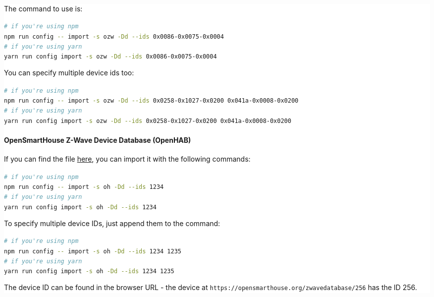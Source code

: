 The command to use is:

```bash
# if you're using npm
npm run config -- import -s ozw -Dd --ids 0x0086-0x0075-0x0004
# if you're using yarn
yarn run config import -s ozw -Dd --ids 0x0086-0x0075-0x0004
```

You can specify multiple device ids too:

```bash
# if you're using npm
npm run config -- import -s ozw -Dd --ids 0x0258-0x1027-0x0200 0x041a-0x0008-0x0200
# if you're using yarn
yarn run config import -s ozw -Dd --ids 0x0258-0x1027-0x0200 0x041a-0x0008-0x0200
```

#### OpenSmartHouse Z-Wave Device Database (OpenHAB)

If you can find the file [here](https://opensmarthouse.org/zwavedatabase/), you can import it with the following commands:

```bash
# if you're using npm
npm run config -- import -s oh -Dd --ids 1234
# if you're using yarn
yarn run config import -s oh -Dd --ids 1234
```

To specify multiple device IDs, just append them to the command:

```bash
# if you're using npm
npm run config -- import -s oh -Dd --ids 1234 1235
# if you're using yarn
yarn run config import -s oh -Dd --ids 1234 1235
```

The device ID can be found in the browser URL - the device at `https://opensmarthouse.org/zwavedatabase/256` has the ID 256.
